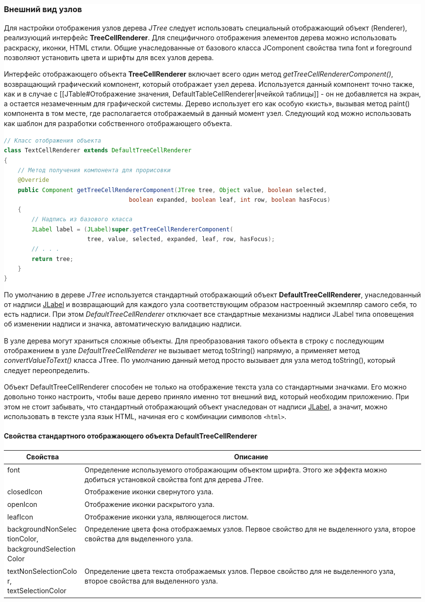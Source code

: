 ### Внешний вид узлов

Для настройки отображения узлов дерева _JТrее_ следует использовать специальный отображающий объект (Renderer), реализующий интерфейс **TreeCellRenderer**. Для специфичного отображения элементов дерева можно использовать раскраску, иконки, HTML стили. Общие унаследованные от базового класса JComponent свойства типа font и foreground позволяют установить цвета и шрифты для всех узлов дерева.

Интерфейс отображающего объекта **TreeCellRenderer** включает всего один метод _getTreeCellRendererComponent()_, возвращающий графический компонент, который отображает узел дерева. Используется данный компонент точно также, как и в случае с [[JTable#Отображение значения, DefaultTableCellRenderer|ячейкой таблицы]] - он не добавляется на экран, а остается незамеченным для графической системы. Дерево использует его как особую «кисть», вызывая метод paint() компонента в том месте, где располагается отображаемый в данный момент узел. Следующий код можно использовать как шаблон для разработки собственного отображающего объекта.
```java
// Класс отображения объекта
class TextCellRenderer extends DefaultTreeCellRenderer 
{
    // Метод получения компонента для прорисовки
    @Override
    public Component getTreeCellRendererComponent(JTree tree, Object value, boolean selected, 
                                    boolean expanded, boolean leaf, int row, boolean hasFocus)
    {
        // Надпись из базового класса
        JLabel label = (JLabel)super.getTreeCellRendererComponent(
                        tree, value, selected, expanded, leaf, row, hasFocus);
        // . . .
        return tree;
    }
}
```

По умолчанию в дереве _JТrее_ используется стандартный отображающий объект **DefaultTreeCellRenderer**, унаследованный от надписи [JLabel](JLabel) и возвращающий для каждого узла соответствующим образом настроенный экземпляр самого себя, то есть надписи. При этом _DefaultTreeCellRenderer_ отключает все стандартные механизмы надписи JLabel типа оповещения об изменении надписи и значка, автоматическую валидацию надписи.

В узле дерева могут храниться сложные объекты. Для преобразования такого объекта в строку с последующим отображением в узле _DefaultTreeCellRenderer_ не вызывает метод toString() напрямую, а применяет метод _convertValueToText()_ класса JTree. По умолчанию данный метод просто вызывает для узла метод toString(), который следует переопределить.

Объект DefaultTreeCellRenderer способен не только на отображение текста узла со стандартными значками. Его можно довольно тонко настроить, чтобы ваше дерево приняло именно тот внешний вид, который необходим приложению. При этом не стоит забывать, что стандартный отображающий объект унаследован от надписи [JLabel](JLabel), а значит, можно использовать в тексте узла язык HTML, начиная его с комбинации символов `<html>`.

#### Свойства стандартного отображающего объекта DefaultTreeCellRenderer

|Свойства|Описание|
|---|---|
|font|Определение используемого отображающим объектом шрифта. Этого же эффекта можно добиться установкой свойства font для дерева JTree.|
|closedIcon|Отображение иконки свернутого узла.|
|openIcon|Отображение иконки раскрытого узла.|
|leafIcon|Отображение иконки узла, являющегося листом.|
|backgroundNonSelectionColor,  <br>backgroundSelectionColor|Определение цвета фона отображаемых узлов. Первое свойство для не выделенного узла, второе свойства для выделенного узла.|
|textNonSelectionColor,  <br>textSelectionColor|Определение цвета текста отображаемых узлов. Первое свойство для не выделенного узла, второе свойства для выделенного узла.|
